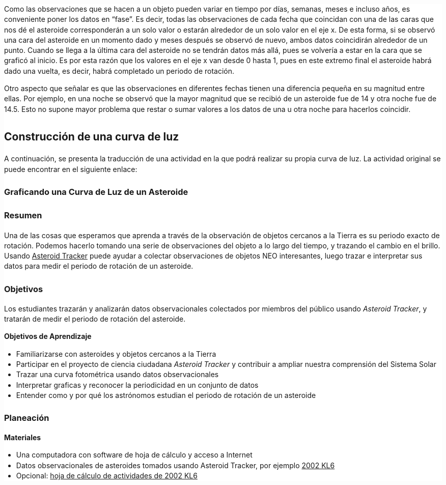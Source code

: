 Como las observaciones que se hacen a un objeto pueden variar en tiempo por días, semanas, meses e incluso años, es conveniente poner los datos en “fase”. Es decir, todas las observaciones de cada fecha que coincidan con una de las caras que nos dé el asteroide corresponderán a un solo valor o estarán alrededor de un solo valor en el eje x. De esta forma, si se observó una cara del asteroide en un momento dado y meses después se observó de nuevo, ambos datos coincidirán alrededor de un punto. Cuando se llega a la última cara del asteroide no se tendrán datos más allá, pues se volvería a estar en la cara que se graficó al inicio. Es por esta razón que los valores en el eje x van desde 0 hasta 1, pues en este extremo final el asteroide habrá dado una vuelta, es decir, habrá completado un periodo de rotación.

Otro aspecto que señalar es que las observaciones en diferentes fechas tienen una diferencia pequeña en su magnitud entre ellas. Por ejemplo, en una noche se observó que la mayor magnitud que se recibió de un asteroide fue de 14 y otra noche fue de 14.5. Esto no supone mayor problema que restar o sumar valores a los datos de una u otra noche para hacerlos coincidir.

## Construcción de una curva de luz

A continuación, se presenta la traducción de una actividad en la que podrá realizar su propia curva de luz. La actividad original se puede encontrar en el siguiente enlace: [](https://lco.global/education/activities/plotting-an-asteroid-light-curve/)

### Graficando una Curva de Luz de un Asteroide

### Resumen

Una de las cosas que esperamos que aprenda a través de la observación de objetos cercanos a la Tierra es su periodo exacto de rotación. Podemos hacerlo tomando una serie de observaciones del objeto a lo largo del tiempo, y trazando el cambio en el brillo. Usando [Asteroid Tracker](https://asteroidtracker.lco.global/) puede ayudar a colectar observaciones de objetos NEO interesantes, luego trazar e interpretar sus datos para medir el periodo de rotación de un asteroide.

### Objetivos

Los estudiantes trazarán y analizarán datos observacionales colectados por miembros del público usando *Asteroid Tracker*, y tratarán de medir el periodo de rotación del asteroide.

**Objetivos de Aprendizaje**

- Familiarizarse con asteroides y objetos cercanos a la Tierra
- Participar en el proyecto de ciencia ciudadana *Asteroid Tracker* y contribuir a ampliar nuestra comprensión del Sistema Solar
- Trazar una curva fotométrica usando datos observacionales
-	Interpretar graficas y reconocer la periodicidad en un conjunto de datos
-	Entender como y por qué los astrónomos estudian el periodo de rotación de un asteroide

### Planeación

**Materiales**

- Una computadora con software de hoja de cálculo y acceso a Internet
- Datos observacionales de asteroides tomados usando Asteroid Tracker, por ejemplo [2002 KL6](https://s3.us-west-2.amazonaws.com/www.lco.global/documents/2002_kl6.txt?X-Amz-Algorithm=AWS4-HMAC-SHA256&X-Amz-Credential=AKIA6FT4CXR4ZJRYWHNN%2F20220419%2Fus-west-2%2Fs3%2Faws4_request&X-Amz-Date=20220419T005107Z&X-Amz-Expires=3600&X-Amz-SignedHeaders=host&X-Amz-Signature=de6c5de397f96b983613d533f9e5e1920d237e2bdbf784d4dd53ee67b91c23b4)
- Opcional: [hoja de cálculo de actividades de 2002 KL6](https://drive.google.com/file/d/1yPsU6ZDOwSuAHSx5PZvicfp_vDXsvJ3d/view)
